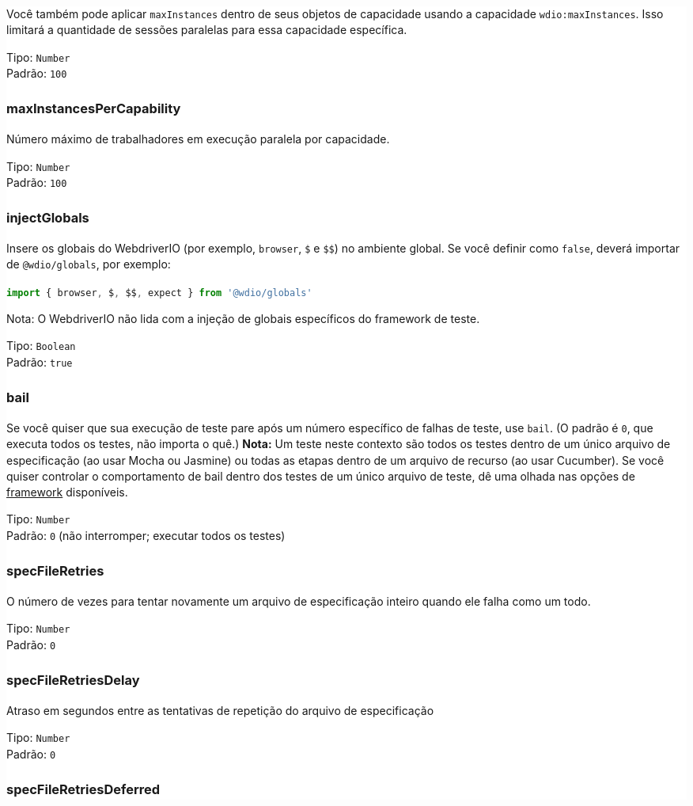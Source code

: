 Você também pode aplicar `maxInstances` dentro de seus objetos de capacidade usando a capacidade `wdio:maxInstances`. Isso limitará a quantidade de sessões paralelas para essa capacidade específica.

Tipo: `Number`<br />
Padrão: `100`

### maxInstancesPerCapability

Número máximo de trabalhadores em execução paralela por capacidade.

Tipo: `Number`<br />
Padrão: `100`

### injectGlobals

Insere os globais do WebdriverIO (por exemplo, `browser`, `$` e `$$`) no ambiente global.
Se você definir como `false`, deverá importar de `@wdio/globals`, por exemplo:

```ts
import { browser, $, $$, expect } from '@wdio/globals'
```

Nota: O WebdriverIO não lida com a injeção de globais específicos do framework de teste.

Tipo: `Boolean`<br />
Padrão: `true`

### bail

Se você quiser que sua execução de teste pare após um número específico de falhas de teste, use `bail`.
(O padrão é `0`, que executa todos os testes, não importa o quê.) **Nota:** Um teste neste contexto são todos os testes dentro de um único arquivo de especificação (ao usar Mocha ou Jasmine) ou todas as etapas dentro de um arquivo de recurso (ao usar Cucumber). Se você quiser controlar o comportamento de bail dentro dos testes de um único arquivo de teste, dê uma olhada nas opções de [framework](frameworks) disponíveis.

Tipo: `Number`<br />
Padrão: `0` (não interromper; executar todos os testes)

### specFileRetries

O número de vezes para tentar novamente um arquivo de especificação inteiro quando ele falha como um todo.

Tipo: `Number`<br />
Padrão: `0`

### specFileRetriesDelay

Atraso em segundos entre as tentativas de repetição do arquivo de especificação

Tipo: `Number`<br />
Padrão: `0`

### specFileRetriesDeferred
